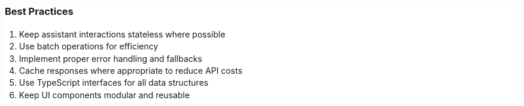 ### Best Practices

1. Keep assistant interactions stateless where possible
2. Use batch operations for efficiency
3. Implement proper error handling and fallbacks
4. Cache responses where appropriate to reduce API costs
5. Use TypeScript interfaces for all data structures
6. Keep UI components modular and reusable